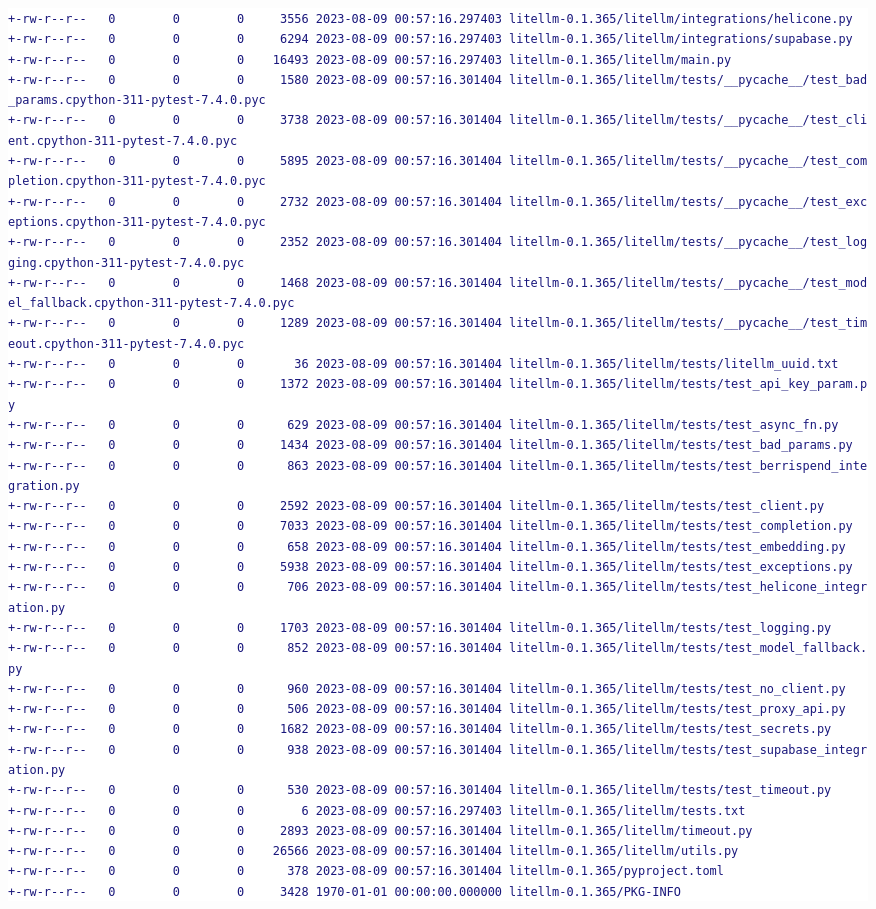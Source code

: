 ```diff
+-rw-r--r--   0        0        0     3556 2023-08-09 00:57:16.297403 litellm-0.1.365/litellm/integrations/helicone.py
+-rw-r--r--   0        0        0     6294 2023-08-09 00:57:16.297403 litellm-0.1.365/litellm/integrations/supabase.py
+-rw-r--r--   0        0        0    16493 2023-08-09 00:57:16.297403 litellm-0.1.365/litellm/main.py
+-rw-r--r--   0        0        0     1580 2023-08-09 00:57:16.301404 litellm-0.1.365/litellm/tests/__pycache__/test_bad_params.cpython-311-pytest-7.4.0.pyc
+-rw-r--r--   0        0        0     3738 2023-08-09 00:57:16.301404 litellm-0.1.365/litellm/tests/__pycache__/test_client.cpython-311-pytest-7.4.0.pyc
+-rw-r--r--   0        0        0     5895 2023-08-09 00:57:16.301404 litellm-0.1.365/litellm/tests/__pycache__/test_completion.cpython-311-pytest-7.4.0.pyc
+-rw-r--r--   0        0        0     2732 2023-08-09 00:57:16.301404 litellm-0.1.365/litellm/tests/__pycache__/test_exceptions.cpython-311-pytest-7.4.0.pyc
+-rw-r--r--   0        0        0     2352 2023-08-09 00:57:16.301404 litellm-0.1.365/litellm/tests/__pycache__/test_logging.cpython-311-pytest-7.4.0.pyc
+-rw-r--r--   0        0        0     1468 2023-08-09 00:57:16.301404 litellm-0.1.365/litellm/tests/__pycache__/test_model_fallback.cpython-311-pytest-7.4.0.pyc
+-rw-r--r--   0        0        0     1289 2023-08-09 00:57:16.301404 litellm-0.1.365/litellm/tests/__pycache__/test_timeout.cpython-311-pytest-7.4.0.pyc
+-rw-r--r--   0        0        0       36 2023-08-09 00:57:16.301404 litellm-0.1.365/litellm/tests/litellm_uuid.txt
+-rw-r--r--   0        0        0     1372 2023-08-09 00:57:16.301404 litellm-0.1.365/litellm/tests/test_api_key_param.py
+-rw-r--r--   0        0        0      629 2023-08-09 00:57:16.301404 litellm-0.1.365/litellm/tests/test_async_fn.py
+-rw-r--r--   0        0        0     1434 2023-08-09 00:57:16.301404 litellm-0.1.365/litellm/tests/test_bad_params.py
+-rw-r--r--   0        0        0      863 2023-08-09 00:57:16.301404 litellm-0.1.365/litellm/tests/test_berrispend_integration.py
+-rw-r--r--   0        0        0     2592 2023-08-09 00:57:16.301404 litellm-0.1.365/litellm/tests/test_client.py
+-rw-r--r--   0        0        0     7033 2023-08-09 00:57:16.301404 litellm-0.1.365/litellm/tests/test_completion.py
+-rw-r--r--   0        0        0      658 2023-08-09 00:57:16.301404 litellm-0.1.365/litellm/tests/test_embedding.py
+-rw-r--r--   0        0        0     5938 2023-08-09 00:57:16.301404 litellm-0.1.365/litellm/tests/test_exceptions.py
+-rw-r--r--   0        0        0      706 2023-08-09 00:57:16.301404 litellm-0.1.365/litellm/tests/test_helicone_integration.py
+-rw-r--r--   0        0        0     1703 2023-08-09 00:57:16.301404 litellm-0.1.365/litellm/tests/test_logging.py
+-rw-r--r--   0        0        0      852 2023-08-09 00:57:16.301404 litellm-0.1.365/litellm/tests/test_model_fallback.py
+-rw-r--r--   0        0        0      960 2023-08-09 00:57:16.301404 litellm-0.1.365/litellm/tests/test_no_client.py
+-rw-r--r--   0        0        0      506 2023-08-09 00:57:16.301404 litellm-0.1.365/litellm/tests/test_proxy_api.py
+-rw-r--r--   0        0        0     1682 2023-08-09 00:57:16.301404 litellm-0.1.365/litellm/tests/test_secrets.py
+-rw-r--r--   0        0        0      938 2023-08-09 00:57:16.301404 litellm-0.1.365/litellm/tests/test_supabase_integration.py
+-rw-r--r--   0        0        0      530 2023-08-09 00:57:16.301404 litellm-0.1.365/litellm/tests/test_timeout.py
+-rw-r--r--   0        0        0        6 2023-08-09 00:57:16.297403 litellm-0.1.365/litellm/tests.txt
+-rw-r--r--   0        0        0     2893 2023-08-09 00:57:16.301404 litellm-0.1.365/litellm/timeout.py
+-rw-r--r--   0        0        0    26566 2023-08-09 00:57:16.301404 litellm-0.1.365/litellm/utils.py
+-rw-r--r--   0        0        0      378 2023-08-09 00:57:16.301404 litellm-0.1.365/pyproject.toml
+-rw-r--r--   0        0        0     3428 1970-01-01 00:00:00.000000 litellm-0.1.365/PKG-INFO
```